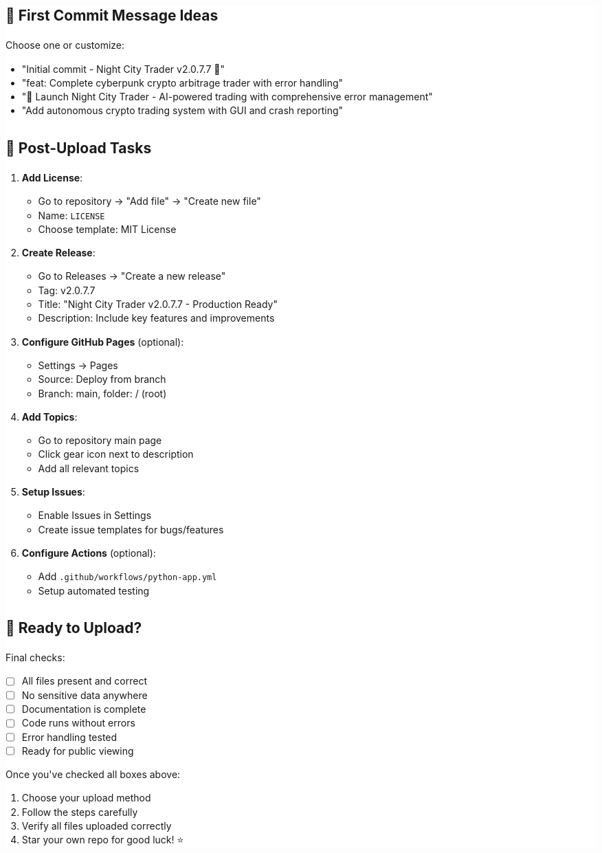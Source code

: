 ## 📝 First Commit Message Ideas

Choose one or customize:
- "Initial commit - Night City Trader v2.0.7.7 🌃"
- "feat: Complete cyberpunk crypto arbitrage trader with error handling"
- "🚀 Launch Night City Trader - AI-powered trading with comprehensive error management"
- "Add autonomous crypto trading system with GUI and crash reporting"

## 🎯 Post-Upload Tasks

1. **Add License**:
   - Go to repository → "Add file" → "Create new file"
   - Name: `LICENSE`
   - Choose template: MIT License

2. **Create Release**:
   - Go to Releases → "Create a new release"
   - Tag: v2.0.7.7
   - Title: "Night City Trader v2.0.7.7 - Production Ready"
   - Description: Include key features and improvements

3. **Configure GitHub Pages** (optional):
   - Settings → Pages
   - Source: Deploy from branch
   - Branch: main, folder: / (root)

4. **Add Topics**:
   - Go to repository main page
   - Click gear icon next to description
   - Add all relevant topics

5. **Setup Issues**:
   - Enable Issues in Settings
   - Create issue templates for bugs/features

6. **Configure Actions** (optional):
   - Add `.github/workflows/python-app.yml`
   - Setup automated testing

## 🚀 Ready to Upload?

Final checks:
- [ ] All files present and correct
- [ ] No sensitive data anywhere
- [ ] Documentation is complete
- [ ] Code runs without errors
- [ ] Error handling tested
- [ ] Ready for public viewing

Once you've checked all boxes above:
1. Choose your upload method
2. Follow the steps carefully
3. Verify all files uploaded correctly
4. Star your own repo for good luck! ⭐
